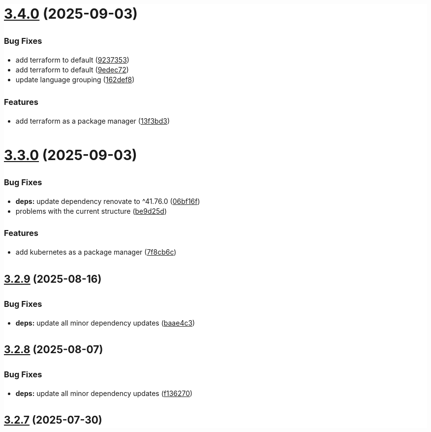 # [3.4.0](https://gitlab.kilic.dev/renovate/renovate-config/compare/v3.3.0...v3.4.0) (2025-09-03)

### Bug Fixes

- add terraform to default ([9237353](https://gitlab.kilic.dev/renovate/renovate-config/commit/9237353f263b09b2080ae42c1f311679eab6b093))
- add terraform to default ([9edec72](https://gitlab.kilic.dev/renovate/renovate-config/commit/9edec72a7e24bfde7aa8fa000420a31daba60030))
- update language grouping ([162def8](https://gitlab.kilic.dev/renovate/renovate-config/commit/162def8f08aa8a426a8f91dd8bdc1d5633ec3908))

### Features

- add terraform as a package manager ([13f3bd3](https://gitlab.kilic.dev/renovate/renovate-config/commit/13f3bd360cdcd4e1928b40f8da9fa2dd860575bf))

# [3.3.0](https://gitlab.kilic.dev/renovate/renovate-config/compare/v3.2.9...v3.3.0) (2025-09-03)

### Bug Fixes

- **deps:** update dependency renovate to ^41.76.0 ([06bf16f](https://gitlab.kilic.dev/renovate/renovate-config/commit/06bf16f75087100ec30f41bab56ed7f80dece446))
- problems with the current structure ([be9d25d](https://gitlab.kilic.dev/renovate/renovate-config/commit/be9d25d89ec1a30e86a6837ca7787f1ffa07a3b5))

### Features

- add kubernetes as a package manager ([7f8cb6c](https://gitlab.kilic.dev/renovate/renovate-config/commit/7f8cb6c10fab91ce100963e9c4a04337f3aaaebd))

## [3.2.9](https://gitlab.kilic.dev/renovate/renovate-config/compare/v3.2.8...v3.2.9) (2025-08-16)

### Bug Fixes

- **deps:** update all minor dependency updates ([baae4c3](https://gitlab.kilic.dev/renovate/renovate-config/commit/baae4c37b07ce108192fdee9c0bc03b765da48da))

## [3.2.8](https://gitlab.kilic.dev/renovate/renovate-config/compare/v3.2.7...v3.2.8) (2025-08-07)

### Bug Fixes

- **deps:** update all minor dependency updates ([f136270](https://gitlab.kilic.dev/renovate/renovate-config/commit/f136270f3ba006871f52dcc82e2720083a50448c))

## [3.2.7](https://gitlab.kilic.dev/renovate/renovate-config/compare/v3.2.6...v3.2.7) (2025-07-30)
